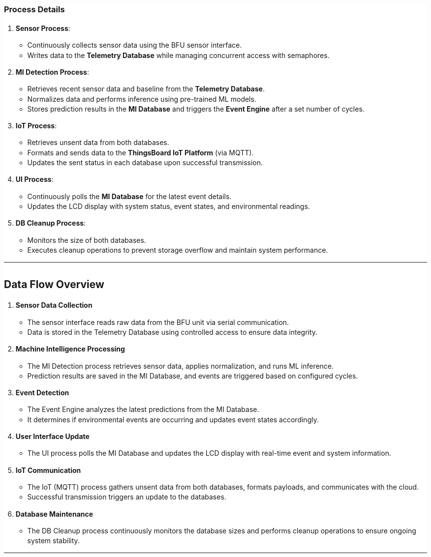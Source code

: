 ### Process Details

1. **Sensor Process**:  
   - Continuously collects sensor data using the BFU sensor interface.  
   - Writes data to the **Telemetry Database** while managing concurrent access with semaphores.

2. **MI Detection Process**:  
   - Retrieves recent sensor data and baseline from the **Telemetry Database**.  
   - Normalizes data and performs inference using pre-trained ML models.  
   - Stores prediction results in the **MI Database** and triggers the **Event Engine** after a set number of cycles.

3. **IoT Process**:  
   - Retrieves unsent data from both databases.  
   - Formats and sends data to the **ThingsBoard IoT Platform** (via MQTT).  
   - Updates the sent status in each database upon successful transmission.

4. **UI Process**:  
   - Continuously polls the **MI Database** for the latest event details.  
   - Updates the LCD display with system status, event states, and environmental readings.

5. **DB Cleanup Process**:  
   - Monitors the size of both databases.  
   - Executes cleanup operations to prevent storage overflow and maintain system performance.

---

## Data Flow Overview

1. **Sensor Data Collection**  
   - The sensor interface reads raw data from the BFU unit via serial communication.  
   - Data is stored in the Telemetry Database using controlled access to ensure data integrity.

2. **Machine Intelligence Processing**  
   - The MI Detection process retrieves sensor data, applies normalization, and runs ML inference.  
   - Prediction results are saved in the MI Database, and events are triggered based on configured cycles.

3. **Event Detection**  
   - The Event Engine analyzes the latest predictions from the MI Database.  
   - It determines if environmental events are occurring and updates event states accordingly.

4. **User Interface Update**  
   - The UI process polls the MI Database and updates the LCD display with real-time event and system information.

5. **IoT Communication**  
   - The IoT (MQTT) process gathers unsent data from both databases, formats payloads, and communicates with the cloud.  
   - Successful transmission triggers an update to the databases.

6. **Database Maintenance**  
   - The DB Cleanup process continuously monitors the database sizes and performs cleanup operations to ensure ongoing system stability.

---